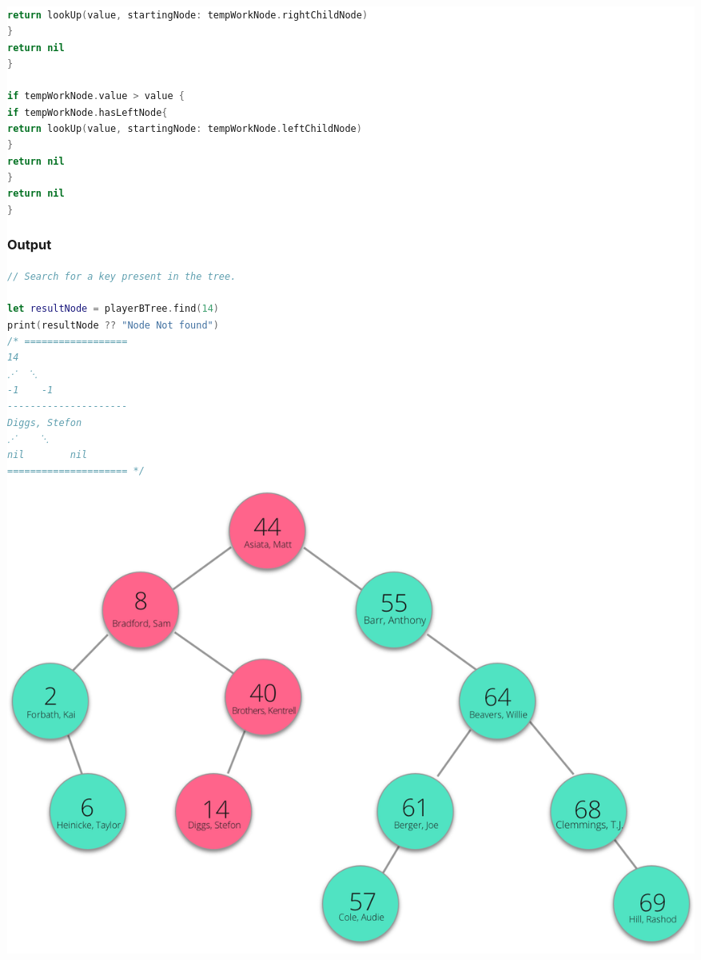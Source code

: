```swift
return lookUp(value, startingNode: tempWorkNode.rightChildNode)
}
return nil
}

if tempWorkNode.value > value {
if tempWorkNode.hasLeftNode{
return lookUp(value, startingNode: tempWorkNode.leftChildNode)
}
return nil
}        
return nil
}
```

### Output

```swift
// Search for a key present in the tree.

let resultNode = playerBTree.find(14)
print(resultNode ?? "Node Not found")
/* ==================
14 
⋰  ⋱  
-1 	  -1   
--------------------- 
Diggs, Stefon 
⋰    ⋱ 
nil 	   nil 
===================== */
```

![Alt text](./images/Final_Successful_Search@2x.png)
